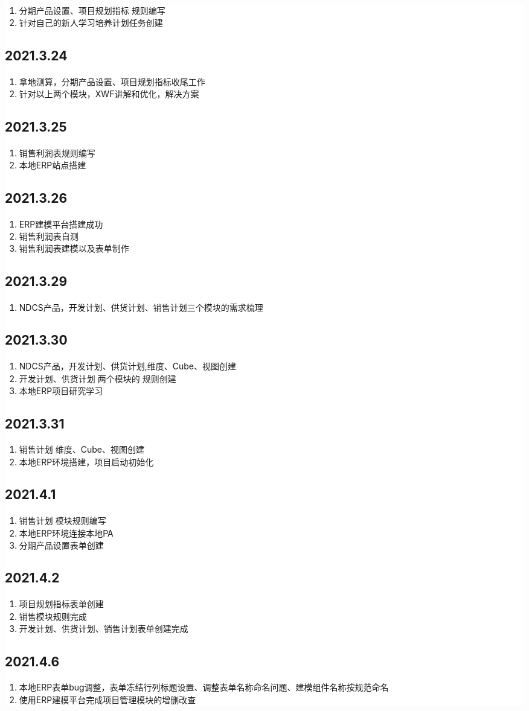 1. 分期产品设置、项目规划指标 规则编写
2. 针对自己的新人学习培养计划任务创建

## 2021.3.24

1. 拿地测算，分期产品设置、项目规划指标收尾工作
2. 针对以上两个模块，XWF讲解和优化，解决方案

## 2021.3.25

1. 销售利润表规则编写
2. 本地ERP站点搭建

## 2021.3.26

1. ERP建模平台搭建成功
2. 销售利润表自测
3. 销售利润表建模以及表单制作

## 2021.3.29

1. NDCS产品，开发计划、供货计划、销售计划三个模块的需求梳理

## 2021.3.30

1. NDCS产品，开发计划、供货计划,维度、Cube、视图创建
2. 开发计划、供货计划 两个模块的 规则创建
3. 本地ERP项目研究学习

## 2021.3.31

1. 销售计划 维度、Cube、视图创建
2. 本地ERP环境搭建，项目启动初始化

## 2021.4.1

1. 销售计划 模块规则编写
2. 本地ERP环境连接本地PA
3. 分期产品设置表单创建

## 2021.4.2

1. 项目规划指标表单创建
2. 销售模块规则完成
3. 开发计划、供货计划、销售计划表单创建完成

## 2021.4.6

1. 本地ERP表单bug调整，表单冻结行列标题设置、调整表单名称命名问题、建模组件名称按规范命名
2. 使用ERP建模平台完成项目管理模块的增删改查
